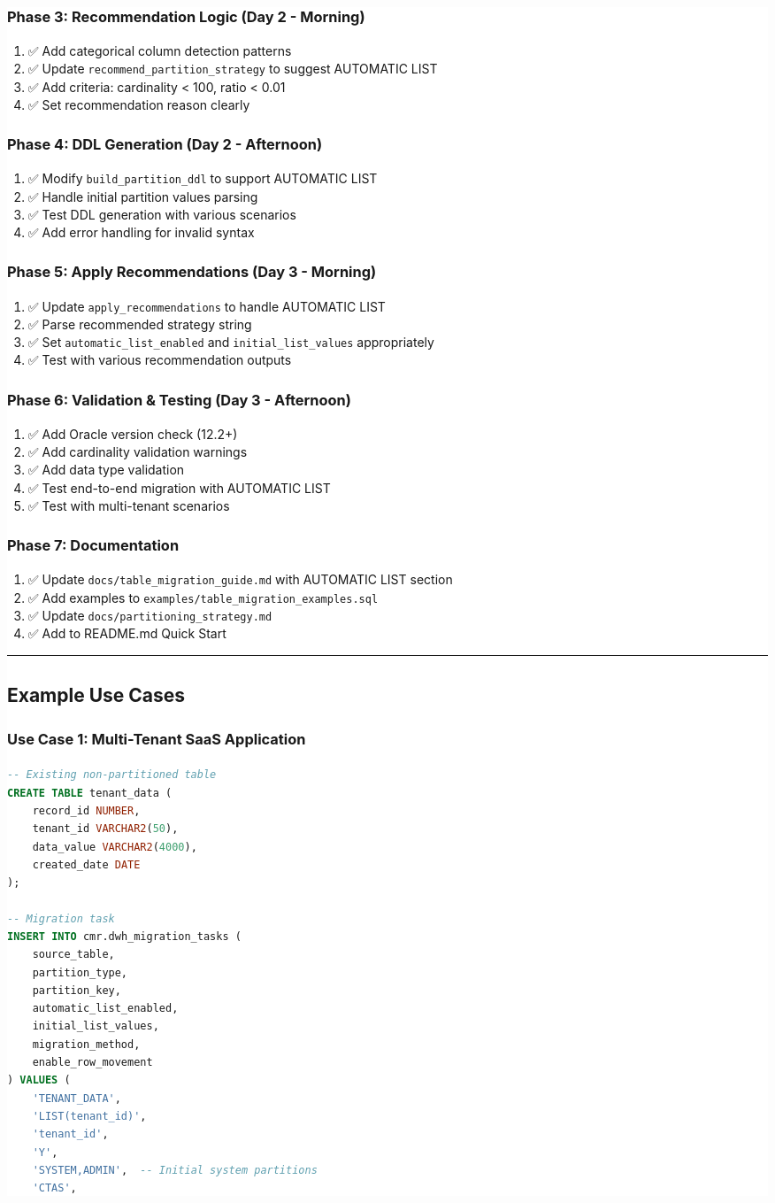### Phase 3: Recommendation Logic (Day 2 - Morning)
1. ✅ Add categorical column detection patterns
2. ✅ Update `recommend_partition_strategy` to suggest AUTOMATIC LIST
3. ✅ Add criteria: cardinality < 100, ratio < 0.01
4. ✅ Set recommendation reason clearly

### Phase 4: DDL Generation (Day 2 - Afternoon)
1. ✅ Modify `build_partition_ddl` to support AUTOMATIC LIST
2. ✅ Handle initial partition values parsing
3. ✅ Test DDL generation with various scenarios
4. ✅ Add error handling for invalid syntax

### Phase 5: Apply Recommendations (Day 3 - Morning)
1. ✅ Update `apply_recommendations` to handle AUTOMATIC LIST
2. ✅ Parse recommended strategy string
3. ✅ Set `automatic_list_enabled` and `initial_list_values` appropriately
4. ✅ Test with various recommendation outputs

### Phase 6: Validation & Testing (Day 3 - Afternoon)
1. ✅ Add Oracle version check (12.2+)
2. ✅ Add cardinality validation warnings
3. ✅ Add data type validation
4. ✅ Test end-to-end migration with AUTOMATIC LIST
5. ✅ Test with multi-tenant scenarios

### Phase 7: Documentation
1. ✅ Update `docs/table_migration_guide.md` with AUTOMATIC LIST section
2. ✅ Add examples to `examples/table_migration_examples.sql`
3. ✅ Update `docs/partitioning_strategy.md`
4. ✅ Add to README.md Quick Start

---

## Example Use Cases

### Use Case 1: Multi-Tenant SaaS Application

```sql
-- Existing non-partitioned table
CREATE TABLE tenant_data (
    record_id NUMBER,
    tenant_id VARCHAR2(50),
    data_value VARCHAR2(4000),
    created_date DATE
);

-- Migration task
INSERT INTO cmr.dwh_migration_tasks (
    source_table,
    partition_type,
    partition_key,
    automatic_list_enabled,
    initial_list_values,
    migration_method,
    enable_row_movement
) VALUES (
    'TENANT_DATA',
    'LIST(tenant_id)',
    'tenant_id',
    'Y',
    'SYSTEM,ADMIN',  -- Initial system partitions
    'CTAS',
```